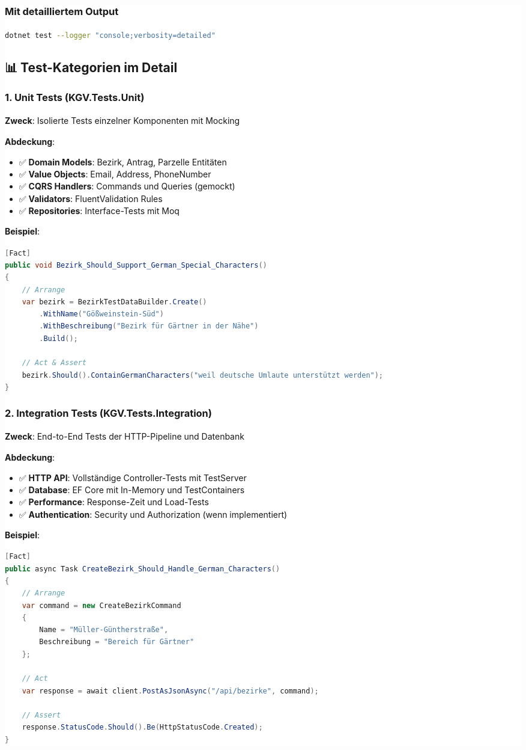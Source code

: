 ```bash
```

### Mit detailliertem Output
```bash
dotnet test --logger "console;verbosity=detailed"
```

## 📊 Test-Kategorien im Detail

### 1. Unit Tests (KGV.Tests.Unit)
**Zweck**: Isolierte Tests einzelner Komponenten mit Mocking

**Abdeckung**:
- ✅ **Domain Models**: Bezirk, Antrag, Parzelle Entitäten
- ✅ **Value Objects**: Email, Address, PhoneNumber
- ✅ **CQRS Handlers**: Commands und Queries (gemockt)
- ✅ **Validators**: FluentValidation Rules
- ✅ **Repositories**: Interface-Tests mit Moq

**Beispiel**:
```csharp
[Fact]
public void Bezirk_Should_Support_German_Special_Characters()
{
    // Arrange
    var bezirk = BezirkTestDataBuilder.Create()
        .WithName("Gößweinstein-Süd")
        .WithBeschreibung("Bezirk für Gärtner in der Nähe")
        .Build();

    // Act & Assert
    bezirk.Should().ContainGermanCharacters("weil deutsche Umlaute unterstützt werden");
}
```

### 2. Integration Tests (KGV.Tests.Integration)
**Zweck**: End-to-End Tests der HTTP-Pipeline und Datenbank

**Abdeckung**:
- ✅ **HTTP API**: Vollständige Controller-Tests mit TestServer
- ✅ **Database**: EF Core mit In-Memory und TestContainers
- ✅ **Performance**: Response-Zeit und Load-Tests
- ✅ **Authentication**: Security und Authorization (wenn implementiert)

**Beispiel**:
```csharp
[Fact]
public async Task CreateBezirk_Should_Handle_German_Characters()
{
    // Arrange
    var command = new CreateBezirkCommand
    {
        Name = "Müller-Güntherstraße",
        Beschreibung = "Bereich für Gärtner"
    };

    // Act
    var response = await client.PostAsJsonAsync("/api/bezirke", command);

    // Assert
    response.StatusCode.Should().Be(HttpStatusCode.Created);
}
```
